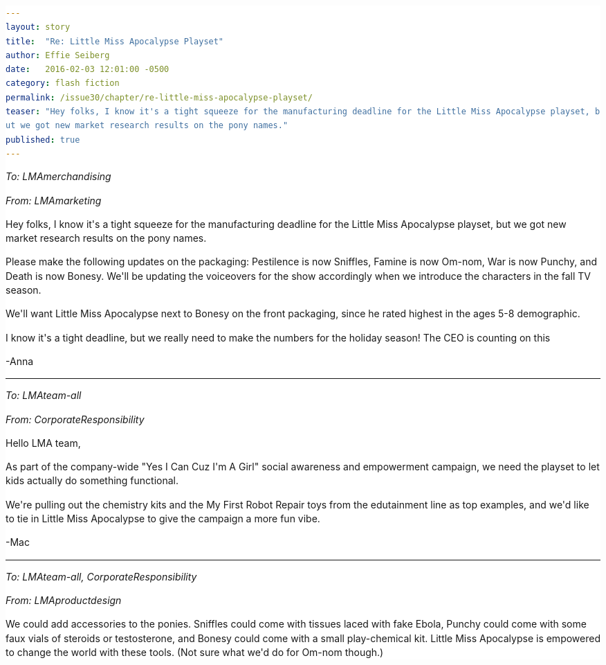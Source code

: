 ```yaml
---
layout: story
title:  "Re: Little Miss Apocalypse Playset"
author: Effie Seiberg
date:   2016-02-03 12:01:00 -0500
category: flash fiction
permalink: /issue30/chapter/re-little-miss-apocalypse-playset/
teaser: "Hey folks, I know it's a tight squeeze for the manufacturing deadline for the Little Miss Apocalypse playset, but we got new market research results on the pony names."
published: true
---
```


_To: LMAmerchandising_

_From: LMAmarketing_

Hey folks, I know it's a tight squeeze for the manufacturing deadline for the Little Miss Apocalypse playset, but we got new market research results on the pony names.

Please make the following updates on the packaging: Pestilence is now Sniffles, Famine is now Om-nom, War is now Punchy, and Death is now Bonesy. We'll be updating the voiceovers for the show accordingly when we introduce the characters in the fall TV season.

We'll want Little Miss Apocalypse next to Bonesy on the front packaging, since he rated highest in the ages 5-8 demographic.

I know it's a tight deadline, but we really need to make the numbers for the holiday season! The CEO is counting on this

-Anna

----

_To: LMAteam-all_

_From: CorporateResponsibility_

Hello LMA team,

As part of the company-wide "Yes I Can Cuz I'm A Girl" social awareness and empowerment campaign, we need the playset to let kids actually do something functional.

We're pulling out the chemistry kits and the My First Robot Repair toys from the edutainment line as top examples, and we'd like to tie in Little Miss Apocalypse to give the campaign a more fun vibe.

-Mac

----

_To: LMAteam-all, CorporateResponsibility_

_From: LMAproductdesign_

We could add accessories to the ponies. Sniffles could come with tissues laced with fake Ebola, Punchy could come with some faux vials of steroids or testosterone, and Bonesy could come with a small play-chemical kit. Little Miss Apocalypse is empowered to change the world with these tools. (Not sure what we'd do for Om-nom though.)
